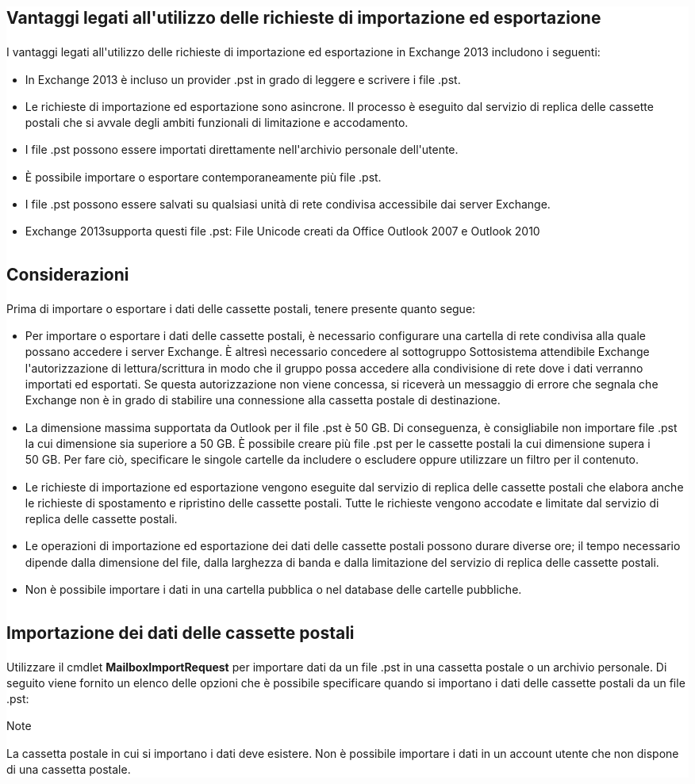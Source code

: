 ## Vantaggi legati all'utilizzo delle richieste di importazione ed esportazione

I vantaggi legati all'utilizzo delle richieste di importazione ed esportazione in Exchange 2013 includono i seguenti:

  - In Exchange 2013 è incluso un provider .pst in grado di leggere e scrivere i file .pst.

  - Le richieste di importazione ed esportazione sono asincrone. Il processo è eseguito dal servizio di replica delle cassette postali che si avvale degli ambiti funzionali di limitazione e accodamento.

  - I file .pst possono essere importati direttamente nell'archivio personale dell'utente.

  - È possibile importare o esportare contemporaneamente più file .pst.

  - I file .pst possono essere salvati su qualsiasi unità di rete condivisa accessibile dai server Exchange.

  - Exchange 2013supporta questi file .pst: File Unicode creati da Office Outlook 2007 e Outlook 2010

## Considerazioni

Prima di importare o esportare i dati delle cassette postali, tenere presente quanto segue:

  - Per importare o esportare i dati delle cassette postali, è necessario configurare una cartella di rete condivisa alla quale possano accedere i server Exchange. È altresì necessario concedere al sottogruppo Sottosistema attendibile Exchange l'autorizzazione di lettura/scrittura in modo che il gruppo possa accedere alla condivisione di rete dove i dati verranno importati ed esportati. Se questa autorizzazione non viene concessa, si riceverà un messaggio di errore che segnala che Exchange non è in grado di stabilire una connessione alla cassetta postale di destinazione.

  - La dimensione massima supportata da Outlook per il file .pst è 50 GB. Di conseguenza, è consigliabile non importare file .pst la cui dimensione sia superiore a 50 GB. È possibile creare più file .pst per le cassette postali la cui dimensione supera i 50 GB. Per fare ciò, specificare le singole cartelle da includere o escludere oppure utilizzare un filtro per il contenuto.

  - Le richieste di importazione ed esportazione vengono eseguite dal servizio di replica delle cassette postali che elabora anche le richieste di spostamento e ripristino delle cassette postali. Tutte le richieste vengono accodate e limitate dal servizio di replica delle cassette postali.

  - Le operazioni di importazione ed esportazione dei dati delle cassette postali possono durare diverse ore; il tempo necessario dipende dalla dimensione del file, dalla larghezza di banda e dalla limitazione del servizio di replica delle cassette postali.

  - Non è possibile importare i dati in una cartella pubblica o nel database delle cartelle pubbliche.

## Importazione dei dati delle cassette postali

Utilizzare il cmdlet **MailboxImportRequest** per importare dati da un file .pst in una cassetta postale o un archivio personale. Di seguito viene fornito un elenco delle opzioni che è possibile specificare quando si importano i dati delle cassette postali da un file .pst:


> [!NOTE]
> La cassetta postale in cui si importano i dati deve esistere. Non è possibile importare i dati in un account utente che non dispone di una cassetta postale.
